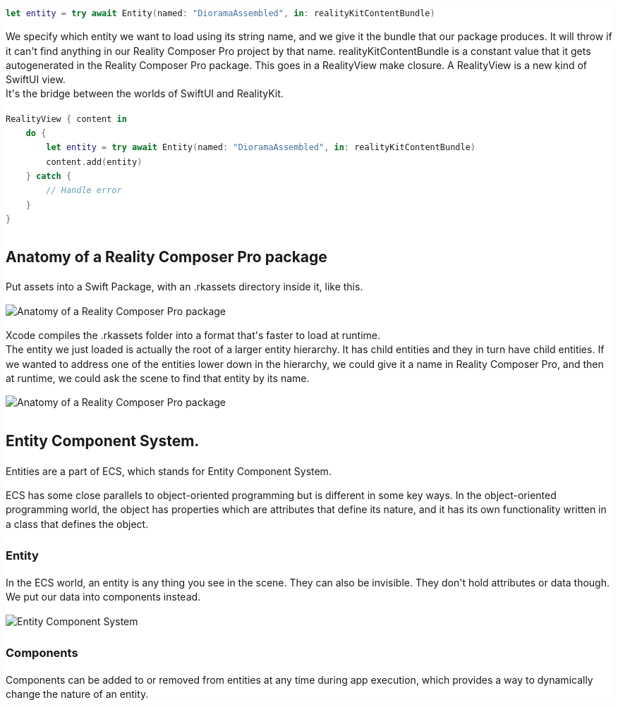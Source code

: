 ```swift
let entity = try await Entity(named: "DioramaAssembled", in: realityKitContentBundle)
```

We specify which entity we want to load using its string name, and we give it the bundle that our package produces. It will throw if it can't find anything in our Reality Composer Pro project by that name. realityKitContentBundle is a constant value that it gets autogenerated in the Reality Composer Pro package. This goes in a RealityView make closure. A RealityView is a new kind of SwiftUI view.  
It's the bridge between the worlds of SwiftUI and RealityKit.

```swift
RealityView { content in
	do {
		let entity = try await Entity(named: "DioramaAssembled", in: realityKitContentBundle)
		content.add(entity)
	} catch {
		// Handle error
	}
}
```

## Anatomy of a Reality Composer Pro package

Put assets into a Swift Package, with an .rkassets directory inside it, like this. 

![Anatomy of a Reality Composer Pro package][Anatomy]  

[Anatomy]: ../../../images/notes/wwdc23/10273/anatomy.jpg

Xcode compiles the .rkassets folder into a format that's faster to load at runtime.  
The entity we just loaded is actually the root of a larger entity hierarchy. It has child entities and they in turn have child entities. If we wanted to address one of the entities lower down in the hierarchy, we could give it a name in Reality Composer Pro, and then at runtime, we could ask the scene to find that entity by its name.

![Anatomy of a Reality Composer Pro package][Anatomy2]  

[Anatomy2]: ../../../images/notes/wwdc23/10273/anatomy2.jpg

## Entity Component System.
Entities are a part of ECS, which stands for Entity Component System.

ECS has some close parallels to object-oriented programming but is different in some key ways. In the object-oriented programming world, the object has properties which are attributes that define its nature, and it has its own functionality written in a class that defines the object.  

### Entity
In the ECS world, an entity is any thing you see in the scene. They can also be invisible. They don't hold attributes or data though. We put our data into components instead.

![Entity Component System][ecs]  

[ecs]: ../../../images/notes/wwdc23/10273/ecs.jpg

### Components
Components can be added to or removed from entities at any time during app execution, which provides a way to dynamically change the nature of an entity.


[composer]: ../../../images/notes/wwdc23/10273/composer.jpg
[Yosemite]: ../../../images/notes/wwdc23/10273/yosemite.jpg
[Catalina]: ../../../images/notes/wwdc23/10273/catalina.jpg
[dioramaAssembled]: ../../../images/notes/wwdc23/10273/dioramaAssembled.jpg
[component]: ../../../images/notes/wwdc23/10273/component.jpg
[component2]: ../../../images/notes/wwdc23/10273/component2.jpg
[component3]: ../../../images/notes/wwdc23/10273/component3.jpg
[component4]: ../../../images/notes/wwdc23/10273/component4.jpg
[component5]: ../../../images/notes/wwdc23/10273/component5.jpg
[component6]: ../../../images/notes/wwdc23/10273/component6.jpg
[component7]: ../../../images/notes/wwdc23/10273/component7.jpg
[component8]: ../../../images/notes/wwdc23/10273/component8.jpg
[component9]: ../../../images/notes/wwdc23/10273/component9.jpg
[component10]: ../../../images/notes/wwdc23/10273/component10.jpg
[component11]: ../../../images/notes/wwdc23/10273/component11.jpg
[component12]: ../../../images/notes/wwdc23/10273/component12.jpg
[component13]: ../../../images/notes/wwdc23/10273/component13.jpg
[component14]: ../../../images/notes/wwdc23/10273/component14.jpg
[component15]: ../../../images/notes/wwdc23/10273/component15.jpg
[component16]: ../../../images/notes/wwdc23/10273/component16.jpg
[component17]: ../../../images/notes/wwdc23/10273/component17.jpg
[component18]: ../../../images/notes/wwdc23/10273/component18.jpg
[component19]: ../../../images/notes/wwdc23/10273/component19.jpg
[component21]: ../../../images/notes/wwdc23/10273/component21.jpg
[component22]: ../../../images/notes/wwdc23/10273/component22.jpg
[component23]: ../../../images/notes/wwdc23/10273/component23.jpg
[component24]: ../../../images/notes/wwdc23/10273/component24.jpg
[component25]: ../../../images/notes/wwdc23/10273/component25.jpg
[component26]: ../../../images/notes/wwdc23/10273/component26.jpg
[component27]: ../../../images/notes/wwdc23/10273/component27.jpg
[component28]: ../../../images/notes/wwdc23/10273/component28.jpg
[component29]: ../../../images/notes/wwdc23/10273/component29.jpg
[component30]: ../../../images/notes/wwdc23/10273/component30.jpg
[audio]: ../../../images/notes/wwdc23/10273/audio.jpg
[audio2]: ../../../images/notes/wwdc23/10273/audio2.jpg
[materials]: ../../../images/notes/wwdc23/10273/materials.jpg
[materials2]: ../../../images/notes/wwdc23/10273/materials2.jpg
[audio3]: ../../../images/notes/wwdc23/10273/audio3.jpg